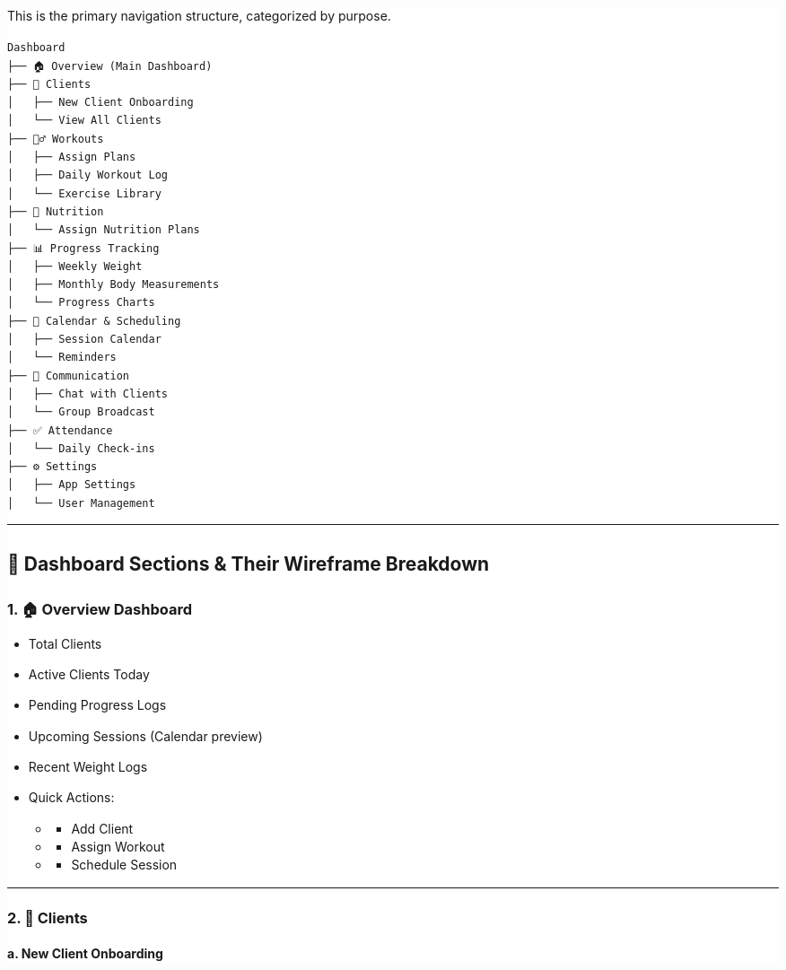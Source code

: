This is the primary navigation structure, categorized by purpose.

```
Dashboard
├── 🏠 Overview (Main Dashboard)
├── 👥 Clients
│   ├── New Client Onboarding
│   └── View All Clients
├── 🏋️‍♂️ Workouts
│   ├── Assign Plans
│   ├── Daily Workout Log
│   └── Exercise Library
├── 🍱 Nutrition
│   └── Assign Nutrition Plans
├── 📊 Progress Tracking
│   ├── Weekly Weight
│   ├── Monthly Body Measurements
│   └── Progress Charts
├── 📅 Calendar & Scheduling
│   ├── Session Calendar
│   └── Reminders
├── 💬 Communication
│   ├── Chat with Clients
│   └── Group Broadcast
├── ✅ Attendance
│   └── Daily Check-ins
├── ⚙️ Settings
│   ├── App Settings
│   └── User Management
```

---

## 🧩 **Dashboard Sections & Their Wireframe Breakdown**

### 1. **🏠 Overview Dashboard**

* Total Clients
* Active Clients Today
* Pending Progress Logs
* Upcoming Sessions (Calendar preview)
* Recent Weight Logs
* Quick Actions:

  * * Add Client
  * * Assign Workout
  * * Schedule Session

---

### 2. **👥 Clients**

**a. New Client Onboarding**
